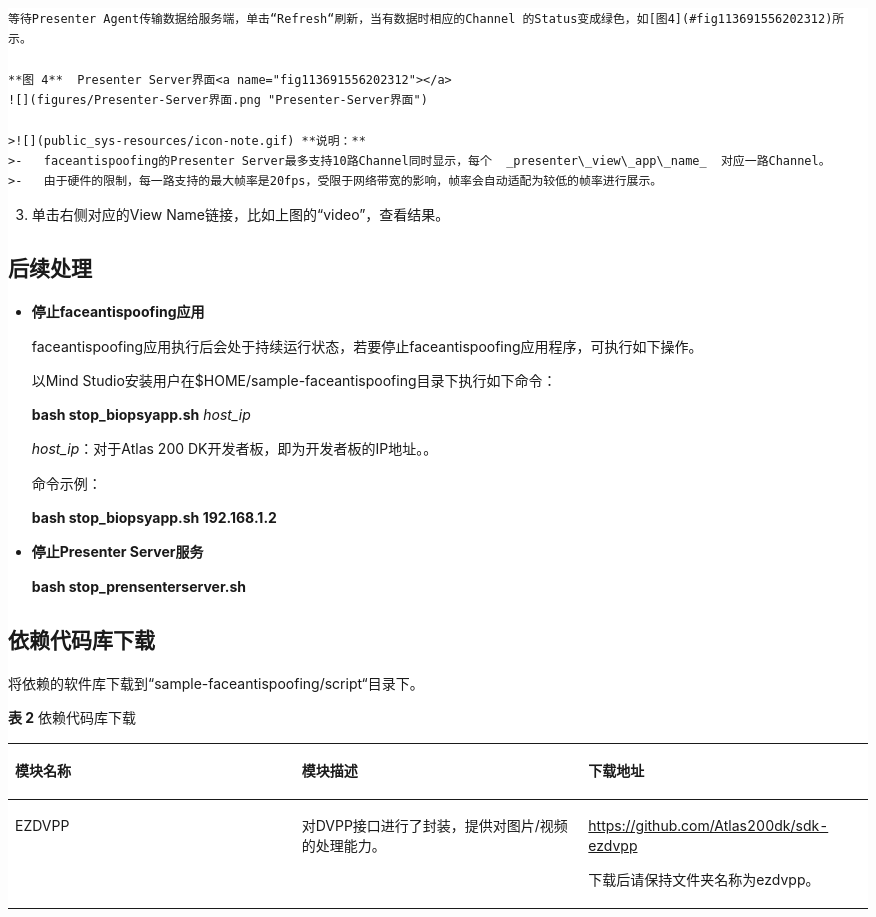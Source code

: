     等待Presenter Agent传输数据给服务端，单击“Refresh“刷新，当有数据时相应的Channel 的Status变成绿色，如[图4](#fig113691556202312)所示。

    **图 4**  Presenter Server界面<a name="fig113691556202312"></a>  
    ![](figures/Presenter-Server界面.png "Presenter-Server界面")

    >![](public_sys-resources/icon-note.gif) **说明：**   
    >-   faceantispoofing的Presenter Server最多支持10路Channel同时显示，每个  _presenter\_view\_app\_name_  对应一路Channel。  
    >-   由于硬件的限制，每一路支持的最大帧率是20fps，受限于网络带宽的影响，帧率会自动适配为较低的帧率进行展示。  

3.  单击右侧对应的View Name链接，比如上图的“video”，查看结果。

## 后续处理<a name="section177619345260"></a>

-   **停止faceantispoofing应用**

    faceantispoofing应用执行后会处于持续运行状态，若要停止faceantispoofing应用程序，可执行如下操作。

    以Mind Studio安装用户在$HOME/sample-faceantispoofing目录下执行如下命令：

    **bash stop\_biopsyapp.sh** _host\_ip_

    _host\_ip_：对于Atlas 200 DK开发者板，即为开发者板的IP地址。。

    命令示例：

    **bash stop\_biopsyapp.sh 192.168.1.2**

-   **停止Presenter Server服务**

    **bash stop\_prensenterserver.sh**


## 依赖代码库下载<a name="section4995103618210"></a>

将依赖的软件库下载到“sample-faceantispoofing/script“目录下。

**表 2**  依赖代码库下载

<a name="table9491163455810"></a>
<table><thead align="left"><tr id="row1949214345587"><th class="cellrowborder" valign="top" width="33.33333333333333%" id="mcps1.2.4.1.1"><p id="p164921034205816"><a name="p164921034205816"></a><a name="p164921034205816"></a>模块名称</p>
</th>
<th class="cellrowborder" valign="top" width="33.33333333333333%" id="mcps1.2.4.1.2"><p id="p7493173475818"><a name="p7493173475818"></a><a name="p7493173475818"></a>模块描述</p>
</th>
<th class="cellrowborder" valign="top" width="33.33333333333333%" id="mcps1.2.4.1.3"><p id="p18493133420580"><a name="p18493133420580"></a><a name="p18493133420580"></a>下载地址</p>
</th>
</tr>
</thead>
<tbody><tr id="row449315344589"><td class="cellrowborder" valign="top" width="33.33333333333333%" headers="mcps1.2.4.1.1 "><p id="p144931334165819"><a name="p144931334165819"></a><a name="p144931334165819"></a>EZDVPP</p>
</td>
<td class="cellrowborder" valign="top" width="33.33333333333333%" headers="mcps1.2.4.1.2 "><p id="p349393413588"><a name="p349393413588"></a><a name="p349393413588"></a>对DVPP接口进行了封装，提供对图片/视频的处理能力。</p>
</td>
<td class="cellrowborder" valign="top" width="33.33333333333333%" headers="mcps1.2.4.1.3 "><p id="p31774315318"><a name="p31774315318"></a><a name="p31774315318"></a><a href="https://github.com/Atlas200dk/sdk-ezdvpp" target="_blank" rel="noopener noreferrer">https://github.com/Atlas200dk/sdk-ezdvpp</a></p>
<p id="p1634523015710"><a name="p1634523015710"></a><a name="p1634523015710"></a>下载后请保持文件夹名称为ezdvpp。</p>
</td>
</tr>